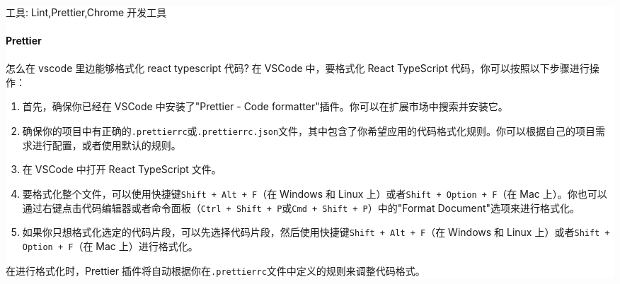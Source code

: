 工具:
Lint,Prettier,Chrome 开发工具

#### Prettier

怎么在 vscode 里边能够格式化 react typescript 代码?
在 VSCode 中，要格式化 React TypeScript 代码，你可以按照以下步骤进行操作：

1. 首先，确保你已经在 VSCode 中安装了"Prettier - Code formatter"插件。你可以在扩展市场中搜索并安装它。

2. 确保你的项目中有正确的`.prettierrc`或`.prettierrc.json`文件，其中包含了你希望应用的代码格式化规则。你可以根据自己的项目需求进行配置，或者使用默认的规则。

3. 在 VSCode 中打开 React TypeScript 文件。

4. 要格式化整个文件，可以使用快捷键`Shift + Alt + F`（在 Windows 和 Linux 上）或者`Shift + Option + F`（在 Mac 上）。你也可以通过右键点击代码编辑器或者命令面板（`Ctrl + Shift + P`或`Cmd + Shift + P`）中的"Format Document"选项来进行格式化。

5. 如果你只想格式化选定的代码片段，可以先选择代码片段，然后使用快捷键`Shift + Alt + F`（在 Windows 和 Linux 上）或者`Shift + Option + F`（在 Mac 上）进行格式化。

在进行格式化时，Prettier 插件将自动根据你在`.prettierrc`文件中定义的规则来调整代码格式。
